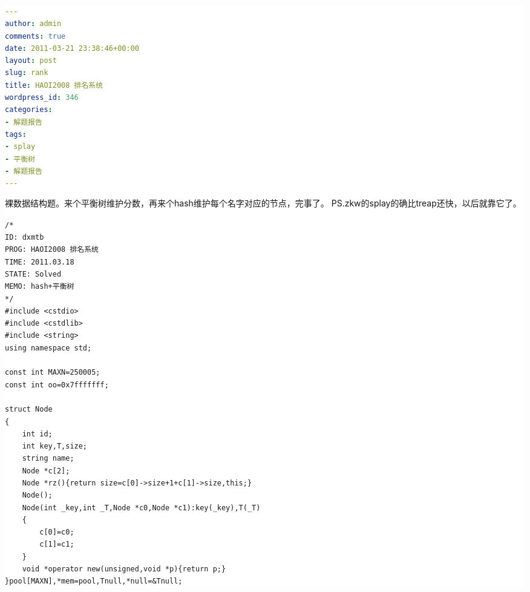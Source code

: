 ```yaml
---
author: admin
comments: true
date: 2011-03-21 23:38:46+00:00
layout: post
slug: rank
title: HAOI2008 排名系统
wordpress_id: 346
categories:
- 解题报告
tags:
- splay
- 平衡树
- 解题报告
---
```


裸数据结构题。来个平衡树维护分数，再来个hash维护每个名字对应的节点，完事了。
PS.zkw的splay的确比treap还快，以后就靠它了。

    
    
    /*
    ID: dxmtb
    PROG: HAOI2008 排名系统
    TIME: 2011.03.18
    STATE: Solved
    MEMO: hash+平衡树
    */
    #include <cstdio>
    #include <cstdlib>
    #include <string>
    using namespace std;
    
    const int MAXN=250005;
    const int oo=0x7fffffff;
    
    struct Node
    {
    	int id;
    	int key,T,size;
    	string name;
    	Node *c[2];
    	Node *rz(){return size=c[0]->size+1+c[1]->size,this;}
    	Node();
    	Node(int _key,int _T,Node *c0,Node *c1):key(_key),T(_T)
    	{
    		c[0]=c0;
    		c[1]=c1;
    	}
    	void *operator new(unsigned,void *p){return p;}
    }pool[MAXN],*mem=pool,Tnull,*null=&Tnull;
    